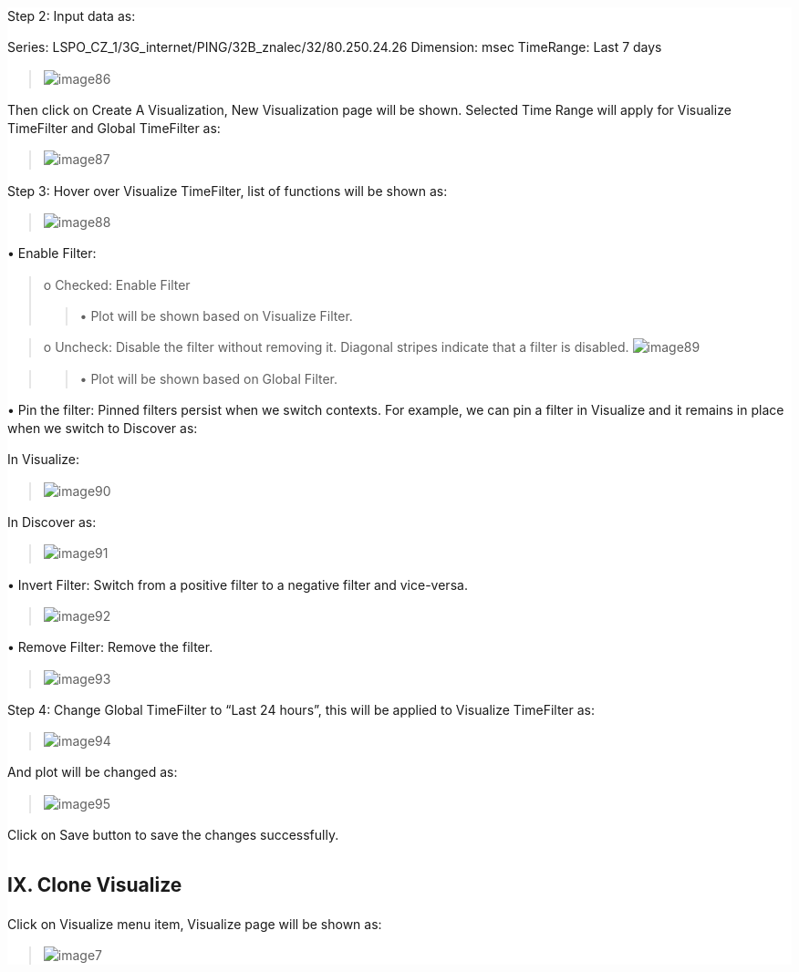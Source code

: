 Step 2: Input data as:

Series: LSPO_CZ_1/3G_internet/PING/32B_znalec/32/80.250.24.26
Dimension: msec
TimeRange: Last 7 days

> ![image86](http://report.h2783491.stratoserver.net/files/image86.png)

Then click on Create A Visualization, New Visualization page will be shown. Selected Time Range will apply for Visualize TimeFilter and Global TimeFilter as:

> ![image87](http://report.h2783491.stratoserver.net/files/image87.png)

Step 3: Hover over Visualize TimeFilter, list of functions will be shown as:

 >![image88](http://report.h2783491.stratoserver.net/files/image88.png)

•	Enable Filter: 
> o	Checked: Enable Filter
>>•	Plot will be shown based on Visualize Filter.

> o	Uncheck: Disable the filter without removing it. Diagonal stripes indicate that a filter is disabled.
> ![image89](http://report.h2783491.stratoserver.net/files/image89.png)

>>•	Plot will be shown based on Global Filter.

•	Pin the filter: Pinned filters persist when we switch contexts. For example, we can pin a filter in Visualize and it remains in place when we switch to Discover as:

In Visualize: 
 > ![image90](http://report.h2783491.stratoserver.net/files/image90.png)

In Discover as:
 > ![image91](http://report.h2783491.stratoserver.net/files/image91.png)

•	Invert Filter: Switch from a positive filter to a negative filter and vice-versa.
 
>![image92](http://report.h2783491.stratoserver.net/files/image92.png)

•	 Remove Filter: Remove the filter.
 >![image93](http://report.h2783491.stratoserver.net/files/image93.png)

Step 4: Change Global TimeFilter to “Last 24 hours”, this will be applied to Visualize TimeFilter as:

> ![image94](http://report.h2783491.stratoserver.net/files/image94.png)

And plot will be changed as:
 
>![image95](http://report.h2783491.stratoserver.net/files/image95.png)

Click on Save button to save the changes successfully.


## IX.	 Clone Visualize

Click on Visualize menu item, Visualize page will be shown as:

> ![image7](http://report.h2783491.stratoserver.net/files/image7.png)
